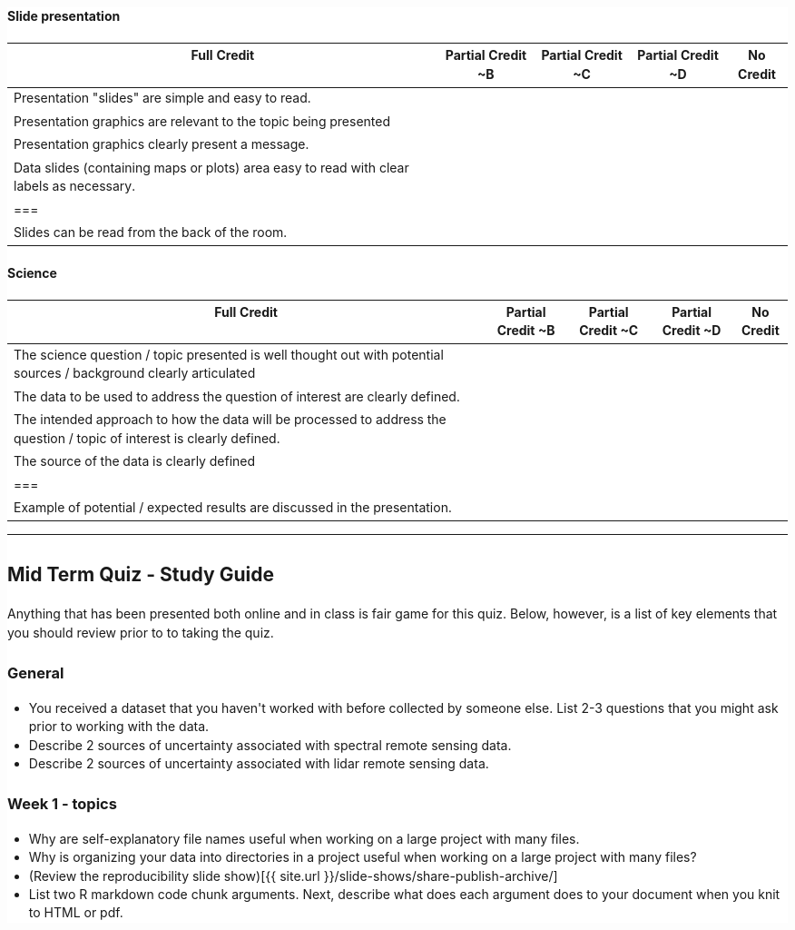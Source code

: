 
#### Slide presentation

|  Full Credit | Partial Credit ~B | Partial Credit ~C | Partial Credit ~D | No Credit|
|---|---|---|---|---|
| Presentation "slides" are simple and easy to read.  |  | | |  |
| Presentation graphics are relevant to the topic being presented  | | | | |
| Presentation graphics clearly present a message. | | |  |
| Data slides (containing maps or plots) area easy to read with clear labels as necessary.  | |  | | |
|===
| Slides can be read from the back of the room. | |  | | |


#### Science

|  Full Credit | Partial Credit ~B | Partial Credit ~C | Partial Credit ~D | No Credit|
|---|---|---|---|---|
| The science question / topic presented is well thought out with potential sources / background clearly articulated  |  | | |  |
| The data to be used to address the question of interest are clearly defined. | |  | | |
| The intended approach to how the data will be processed to address the question / topic of interest is clearly defined. | |  | | |
| The source of the data is clearly defined | |  | | |
|===
| Example of potential / expected results are discussed in the presentation.| |  | | |

***



## Mid Term Quiz - Study Guide

Anything that has been presented both online and in class is fair game for this
quiz. Below, however, is a list of key elements that you should review prior to
to taking the quiz.

### General

* You received a dataset that you haven't worked with before collected by someone else. List 2-3 questions that you might ask prior to working with the data.
* Describe 2 sources of uncertainty associated with spectral remote sensing data.
* Describe 2 sources of uncertainty associated with lidar remote sensing data.

### Week 1 - topics

* Why are self-explanatory file names useful when working on a large project with many files.
* Why is organizing your data into directories in a project useful when working on a large project with many files?
* (Review the reproducibility slide show)[{{ site.url }}/slide-shows/share-publish-archive/]
* List two R markdown code chunk arguments. Next, describe what does each argument does to your document when you knit to HTML or pdf.
